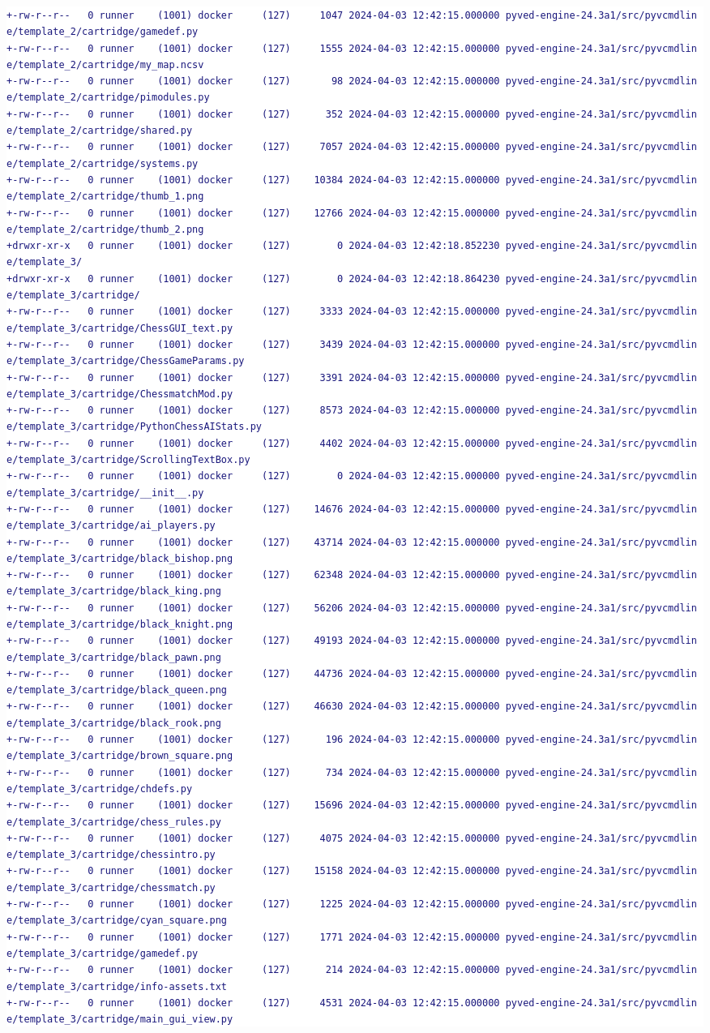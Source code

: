 ```diff
+-rw-r--r--   0 runner    (1001) docker     (127)     1047 2024-04-03 12:42:15.000000 pyved-engine-24.3a1/src/pyvcmdline/template_2/cartridge/gamedef.py
+-rw-r--r--   0 runner    (1001) docker     (127)     1555 2024-04-03 12:42:15.000000 pyved-engine-24.3a1/src/pyvcmdline/template_2/cartridge/my_map.ncsv
+-rw-r--r--   0 runner    (1001) docker     (127)       98 2024-04-03 12:42:15.000000 pyved-engine-24.3a1/src/pyvcmdline/template_2/cartridge/pimodules.py
+-rw-r--r--   0 runner    (1001) docker     (127)      352 2024-04-03 12:42:15.000000 pyved-engine-24.3a1/src/pyvcmdline/template_2/cartridge/shared.py
+-rw-r--r--   0 runner    (1001) docker     (127)     7057 2024-04-03 12:42:15.000000 pyved-engine-24.3a1/src/pyvcmdline/template_2/cartridge/systems.py
+-rw-r--r--   0 runner    (1001) docker     (127)    10384 2024-04-03 12:42:15.000000 pyved-engine-24.3a1/src/pyvcmdline/template_2/cartridge/thumb_1.png
+-rw-r--r--   0 runner    (1001) docker     (127)    12766 2024-04-03 12:42:15.000000 pyved-engine-24.3a1/src/pyvcmdline/template_2/cartridge/thumb_2.png
+drwxr-xr-x   0 runner    (1001) docker     (127)        0 2024-04-03 12:42:18.852230 pyved-engine-24.3a1/src/pyvcmdline/template_3/
+drwxr-xr-x   0 runner    (1001) docker     (127)        0 2024-04-03 12:42:18.864230 pyved-engine-24.3a1/src/pyvcmdline/template_3/cartridge/
+-rw-r--r--   0 runner    (1001) docker     (127)     3333 2024-04-03 12:42:15.000000 pyved-engine-24.3a1/src/pyvcmdline/template_3/cartridge/ChessGUI_text.py
+-rw-r--r--   0 runner    (1001) docker     (127)     3439 2024-04-03 12:42:15.000000 pyved-engine-24.3a1/src/pyvcmdline/template_3/cartridge/ChessGameParams.py
+-rw-r--r--   0 runner    (1001) docker     (127)     3391 2024-04-03 12:42:15.000000 pyved-engine-24.3a1/src/pyvcmdline/template_3/cartridge/ChessmatchMod.py
+-rw-r--r--   0 runner    (1001) docker     (127)     8573 2024-04-03 12:42:15.000000 pyved-engine-24.3a1/src/pyvcmdline/template_3/cartridge/PythonChessAIStats.py
+-rw-r--r--   0 runner    (1001) docker     (127)     4402 2024-04-03 12:42:15.000000 pyved-engine-24.3a1/src/pyvcmdline/template_3/cartridge/ScrollingTextBox.py
+-rw-r--r--   0 runner    (1001) docker     (127)        0 2024-04-03 12:42:15.000000 pyved-engine-24.3a1/src/pyvcmdline/template_3/cartridge/__init__.py
+-rw-r--r--   0 runner    (1001) docker     (127)    14676 2024-04-03 12:42:15.000000 pyved-engine-24.3a1/src/pyvcmdline/template_3/cartridge/ai_players.py
+-rw-r--r--   0 runner    (1001) docker     (127)    43714 2024-04-03 12:42:15.000000 pyved-engine-24.3a1/src/pyvcmdline/template_3/cartridge/black_bishop.png
+-rw-r--r--   0 runner    (1001) docker     (127)    62348 2024-04-03 12:42:15.000000 pyved-engine-24.3a1/src/pyvcmdline/template_3/cartridge/black_king.png
+-rw-r--r--   0 runner    (1001) docker     (127)    56206 2024-04-03 12:42:15.000000 pyved-engine-24.3a1/src/pyvcmdline/template_3/cartridge/black_knight.png
+-rw-r--r--   0 runner    (1001) docker     (127)    49193 2024-04-03 12:42:15.000000 pyved-engine-24.3a1/src/pyvcmdline/template_3/cartridge/black_pawn.png
+-rw-r--r--   0 runner    (1001) docker     (127)    44736 2024-04-03 12:42:15.000000 pyved-engine-24.3a1/src/pyvcmdline/template_3/cartridge/black_queen.png
+-rw-r--r--   0 runner    (1001) docker     (127)    46630 2024-04-03 12:42:15.000000 pyved-engine-24.3a1/src/pyvcmdline/template_3/cartridge/black_rook.png
+-rw-r--r--   0 runner    (1001) docker     (127)      196 2024-04-03 12:42:15.000000 pyved-engine-24.3a1/src/pyvcmdline/template_3/cartridge/brown_square.png
+-rw-r--r--   0 runner    (1001) docker     (127)      734 2024-04-03 12:42:15.000000 pyved-engine-24.3a1/src/pyvcmdline/template_3/cartridge/chdefs.py
+-rw-r--r--   0 runner    (1001) docker     (127)    15696 2024-04-03 12:42:15.000000 pyved-engine-24.3a1/src/pyvcmdline/template_3/cartridge/chess_rules.py
+-rw-r--r--   0 runner    (1001) docker     (127)     4075 2024-04-03 12:42:15.000000 pyved-engine-24.3a1/src/pyvcmdline/template_3/cartridge/chessintro.py
+-rw-r--r--   0 runner    (1001) docker     (127)    15158 2024-04-03 12:42:15.000000 pyved-engine-24.3a1/src/pyvcmdline/template_3/cartridge/chessmatch.py
+-rw-r--r--   0 runner    (1001) docker     (127)     1225 2024-04-03 12:42:15.000000 pyved-engine-24.3a1/src/pyvcmdline/template_3/cartridge/cyan_square.png
+-rw-r--r--   0 runner    (1001) docker     (127)     1771 2024-04-03 12:42:15.000000 pyved-engine-24.3a1/src/pyvcmdline/template_3/cartridge/gamedef.py
+-rw-r--r--   0 runner    (1001) docker     (127)      214 2024-04-03 12:42:15.000000 pyved-engine-24.3a1/src/pyvcmdline/template_3/cartridge/info-assets.txt
+-rw-r--r--   0 runner    (1001) docker     (127)     4531 2024-04-03 12:42:15.000000 pyved-engine-24.3a1/src/pyvcmdline/template_3/cartridge/main_gui_view.py
```